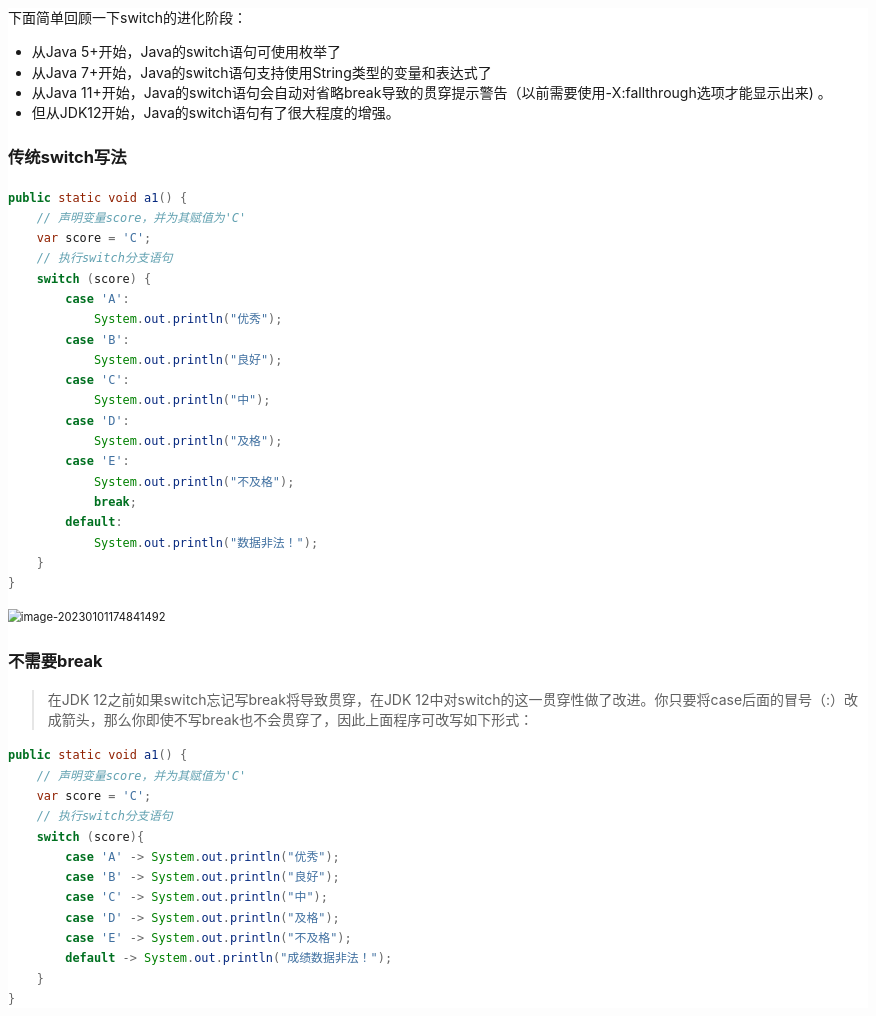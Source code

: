 下面简单回顾一下switch的进化阶段：

- 从Java 5+开始，Java的switch语句可使用枚举了
- 从Java 7+开始，Java的switch语句支持使用String类型的变量和表达式了
- 从Java 11+开始，Java的switch语句会自动对省略break导致的贯穿提示警告（以前需要使用-X:fallthrough选项才能显示出来) 。
- 但从JDK12开始，Java的switch语句有了很大程度的增强。

### 传统switch写法

```java
public static void a1() {
    // 声明变量score，并为其赋值为'C'
    var score = 'C';
    // 执行switch分支语句
    switch (score) {
        case 'A':
            System.out.println("优秀");
        case 'B':
            System.out.println("良好");
        case 'C':
            System.out.println("中");
        case 'D':
            System.out.println("及格");
        case 'E':
            System.out.println("不及格");
            break;
        default:
            System.out.println("数据非法！");
    }
}
```

<img src="https://edu-8673.oss-cn-beijing.aliyuncs.com/img2023.1.30/202301011748577.png" alt="image-20230101174841492" style="zoom:80%;" />

### 不需要break

> 在JDK 12之前如果switch忘记写break将导致贯穿，在JDK 12中对switch的这一贯穿性做了改进。你只要将case后面的冒号（:）改成箭头，那么你即使不写break也不会贯穿了，因此上面程序可改写如下形式：

```java
public static void a1() {
    // 声明变量score，并为其赋值为'C'
    var score = 'C';
    // 执行switch分支语句
    switch (score){
        case 'A' -> System.out.println("优秀");
        case 'B' -> System.out.println("良好");
        case 'C' -> System.out.println("中");
        case 'D' -> System.out.println("及格");
        case 'E' -> System.out.println("不及格");
        default -> System.out.println("成绩数据非法！");
    }
}
```
